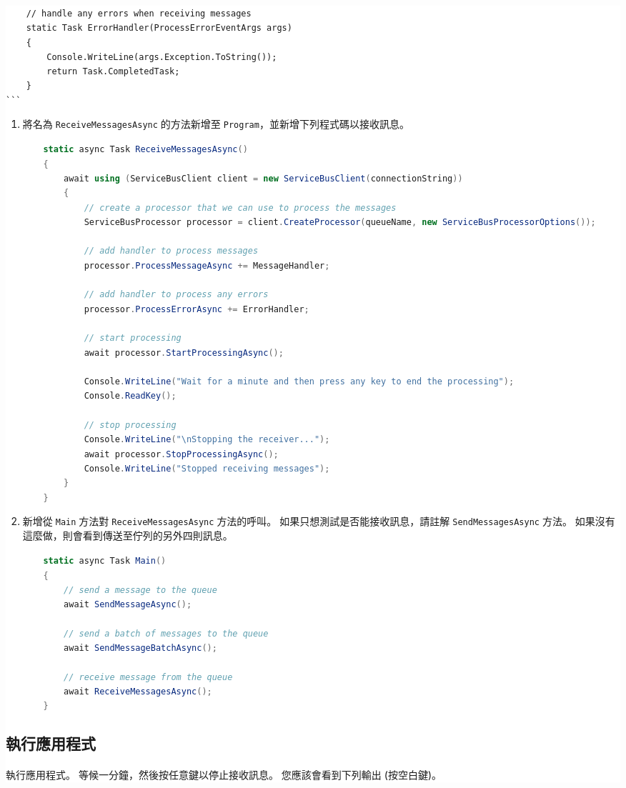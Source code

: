         // handle any errors when receiving messages
        static Task ErrorHandler(ProcessErrorEventArgs args)
        {
            Console.WriteLine(args.Exception.ToString());
            return Task.CompletedTask;
        }
    ```
1. 將名為 `ReceiveMessagesAsync` 的方法新增至 `Program`，並新增下列程式碼以接收訊息。 

    ```csharp
        static async Task ReceiveMessagesAsync()
        {
            await using (ServiceBusClient client = new ServiceBusClient(connectionString))
            {
                // create a processor that we can use to process the messages
                ServiceBusProcessor processor = client.CreateProcessor(queueName, new ServiceBusProcessorOptions());

                // add handler to process messages
                processor.ProcessMessageAsync += MessageHandler;

                // add handler to process any errors
                processor.ProcessErrorAsync += ErrorHandler;

                // start processing 
                await processor.StartProcessingAsync();

                Console.WriteLine("Wait for a minute and then press any key to end the processing");
                Console.ReadKey();

                // stop processing 
                Console.WriteLine("\nStopping the receiver...");
                await processor.StopProcessingAsync();
                Console.WriteLine("Stopped receiving messages");
            }
        }
    ```
1. 新增從 `Main` 方法對 `ReceiveMessagesAsync` 方法的呼叫。 如果只想測試是否能接收訊息，請註解 `SendMessagesAsync` 方法。 如果沒有這麼做，則會看到傳送至佇列的另外四則訊息。 

    ```csharp
        static async Task Main()
        {
            // send a message to the queue
            await SendMessageAsync();

            // send a batch of messages to the queue
            await SendMessageBatchAsync();

            // receive message from the queue
            await ReceiveMessagesAsync();
        }
    ```

## <a name="run-the-app"></a>執行應用程式
執行應用程式。 等候一分鐘，然後按任意鍵以停止接收訊息。 您應該會看到下列輸出 (按空白鍵)。 
